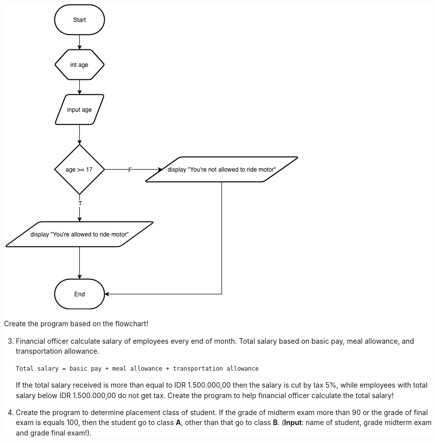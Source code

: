   ![Ride Flowchart](./images/05/ride-flowchart.png)

  Create the program based on the flowchart!

3. Financial officer calculate salary of employees every end of month. Total
   salary based on basic pay, meal allowance, and transportation allowance.

   `Total salary = basic pay + meal allowance + transportation allowance`

   If the total salary received is more than equal to IDR 1.500.000,00 then the
   salary is cut by tax 5%, while employees with total salary below IDR
   1.500.000,00 do not get tax.  Create the program to help financial officer
   calculate the total salary!

4. Create the program to determine placement class of student.
   If the grade of midterm exam more than 90 or the grade of final exam is
   equals 100, then the student go to class **A**, other than that go to class
   **B**. (**Input**: name of student, grade midterm exam and grade final
   exam!).
